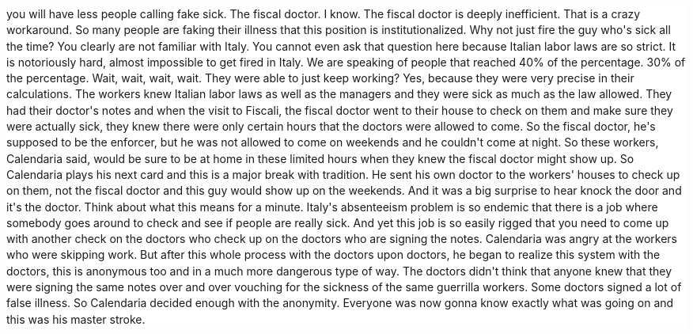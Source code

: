 you will have less people calling fake sick.
The fiscal doctor.
I know.
The fiscal doctor is deeply inefficient.
That is a crazy workaround.
So many people are faking their illness
that this position is institutionalized.
Why not just fire the guy who's sick all the time?
You clearly are not familiar with Italy.
You cannot even ask that question here
because Italian labor laws are so strict.
It is notoriously hard,
almost impossible to get fired in Italy.
We are speaking of people
that reached 40% of the percentage.
30% of the percentage.
Wait, wait, wait, wait.
They were able to just keep working?
Yes, because they were very precise
in their calculations.
The workers knew Italian labor laws
as well as the managers
and they were sick as much as the law allowed.
They had their doctor's notes
and when the visit to Fiscali,
the fiscal doctor went to their house
to check on them and make sure they were actually sick,
they knew there were only certain hours
that the doctors were allowed to come.
So the fiscal doctor,
he's supposed to be the enforcer,
but he was not allowed to come on weekends
and he couldn't come at night.
So these workers, Calendaria said,
would be sure to be at home in these limited hours
when they knew the fiscal doctor might show up.
So Calendaria plays his next card
and this is a major break with tradition.
He sent his own doctor to the workers' houses
to check up on them, not the fiscal doctor
and this guy would show up on the weekends.
And it was a big surprise
to hear knock the door and it's the doctor.
Think about what this means for a minute.
Italy's absenteeism problem is so endemic
that there is a job where somebody goes around
to check and see if people are really sick.
And yet this job is so easily rigged
that you need to come up with another check
on the doctors who check up on the doctors
who are signing the notes.
Calendaria was angry at the workers
who were skipping work.
But after this whole process with the doctors
upon doctors, he began to realize
this system with the doctors, this is anonymous too
and in a much more dangerous type of way.
The doctors didn't think that anyone knew
that they were signing the same notes over and over
vouching for the sickness of the same guerrilla workers.
Some doctors signed a lot of false illness.
So Calendaria decided enough with the anonymity.
Everyone was now gonna know exactly what was going on
and this was his master stroke.
